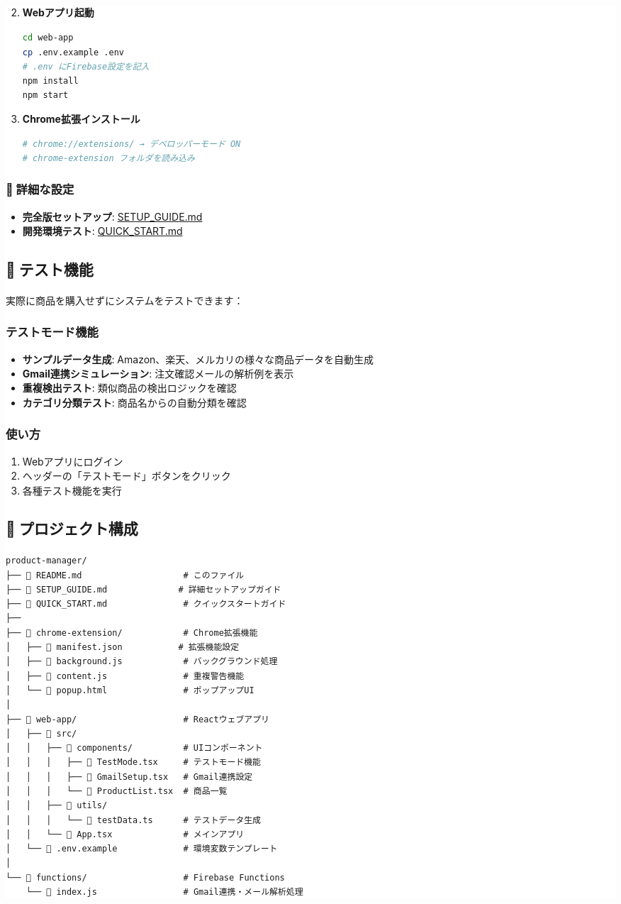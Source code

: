 2. **Webアプリ起動**
   ```bash
   cd web-app
   cp .env.example .env
   # .env にFirebase設定を記入
   npm install
   npm start
   ```

3. **Chrome拡張インストール**
   ```bash
   # chrome://extensions/ → デベロッパーモード ON
   # chrome-extension フォルダを読み込み
   ```

### 📘 詳細な設定

- **完全版セットアップ**: [SETUP_GUIDE.md](./SETUP_GUIDE.md)
- **開発環境テスト**: [QUICK_START.md](./QUICK_START.md)

## 🧪 テスト機能

実際に商品を購入せずにシステムをテストできます：

### テストモード機能
- **サンプルデータ生成**: Amazon、楽天、メルカリの様々な商品データを自動生成
- **Gmail連携シミュレーション**: 注文確認メールの解析例を表示
- **重複検出テスト**: 類似商品の検出ロジックを確認
- **カテゴリ分類テスト**: 商品名からの自動分類を確認

### 使い方
1. Webアプリにログイン
2. ヘッダーの「テストモード」ボタンをクリック
3. 各種テスト機能を実行

## 📁 プロジェクト構成

```
product-manager/
├── 📄 README.md                    # このファイル
├── 📄 SETUP_GUIDE.md              # 詳細セットアップガイド  
├── 📄 QUICK_START.md               # クイックスタートガイド
├── 
├── 📁 chrome-extension/            # Chrome拡張機能
│   ├── 📄 manifest.json           # 拡張機能設定
│   ├── 📄 background.js            # バックグラウンド処理
│   ├── 📄 content.js               # 重複警告機能
│   └── 📄 popup.html               # ポップアップUI
│
├── 📁 web-app/                     # Reactウェブアプリ
│   ├── 📁 src/
│   │   ├── 📁 components/          # UIコンポーネント
│   │   │   ├── 📄 TestMode.tsx     # テストモード機能
│   │   │   ├── 📄 GmailSetup.tsx   # Gmail連携設定
│   │   │   └── 📄 ProductList.tsx  # 商品一覧
│   │   ├── 📁 utils/
│   │   │   └── 📄 testData.ts      # テストデータ生成
│   │   └── 📄 App.tsx              # メインアプリ
│   └── 📄 .env.example             # 環境変数テンプレート
│
└── 📁 functions/                   # Firebase Functions
    └── 📄 index.js                 # Gmail連携・メール解析処理
```
